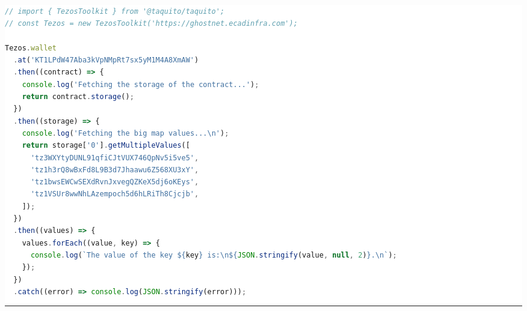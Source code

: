 </TabItem>
  <TabItem value="walletAPI">

```js live noInline wallet
// import { TezosToolkit } from '@taquito/taquito';
// const Tezos = new TezosToolkit('https://ghostnet.ecadinfra.com');

Tezos.wallet
  .at('KT1LPdW47Aba3kVpNMpRt7sx5yM1M4A8XmAW')
  .then((contract) => {
    console.log('Fetching the storage of the contract...');
    return contract.storage();
  })
  .then((storage) => {
    console.log('Fetching the big map values...\n');
    return storage['0'].getMultipleValues([
      'tz3WXYtyDUNL91qfiCJtVUX746QpNv5i5ve5',
      'tz1h3rQ8wBxFd8L9B3d7Jhaawu6Z568XU3xY',
      'tz1bwsEWCwSEXdRvnJxvegQZKeX5dj6oKEys',
      'tz1VSUr8wwNhLAzempoch5d6hLRiTh8Cjcjb',
    ]);
  })
  .then((values) => {
    values.forEach((value, key) => {
      console.log(`The value of the key ${key} is:\n${JSON.stringify(value, null, 2)}.\n`);
    });
  })
  .catch((error) => console.log(JSON.stringify(error)));
```

  </TabItem>
</Tabs>

---

[michelson_map]: https://michelson.nomadic-labs.com/#type-big_map
[michelson_bigmap]: https://michelson.nomadic-labs.com/#type-big_map
